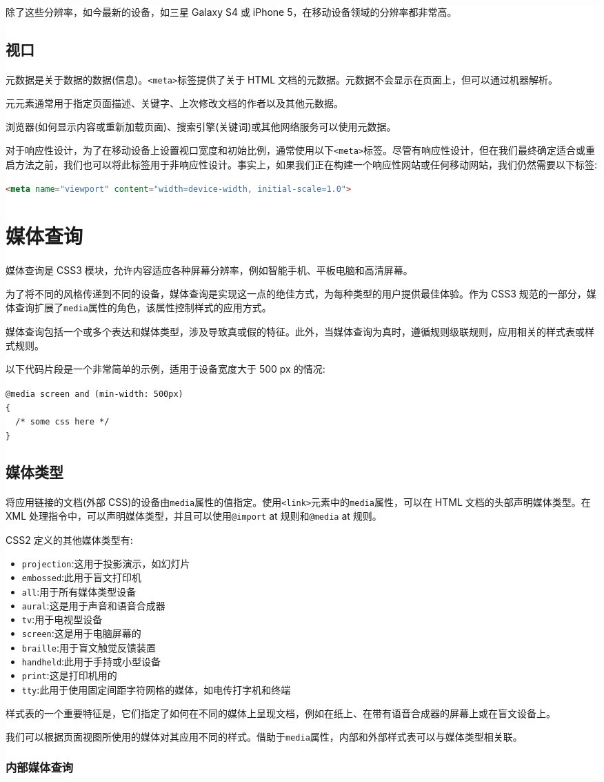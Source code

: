 除了这些分辨率，如今最新的设备，如三星 Galaxy S4 或 iPhone 5，在移动设备领域的分辨率都非常高。

## 视口

元数据是关于数据的数据(信息)。`<meta>`标签提供了关于 HTML 文档的元数据。元数据不会显示在页面上，但可以通过机器解析。

元元素通常用于指定页面描述、关键字、上次修改文档的作者以及其他元数据。

浏览器(如何显示内容或重新加载页面)、搜索引擎(关键词)或其他网络服务可以使用元数据。

对于响应性设计，为了在移动设备上设置视口宽度和初始比例，通常使用以下`<meta>`标签。尽管有响应性设计，但在我们最终确定适合或重启方法之前，我们也可以将此标签用于非响应性设计。事实上，如果我们正在构建一个响应性网站或任何移动网站，我们仍然需要以下标签:

```html
<meta name="viewport" content="width=device-width, initial-scale=1.0">
```

# 媒体查询

媒体查询是 CSS3 模块，允许内容适应各种屏幕分辨率，例如智能手机、平板电脑和高清屏幕。

为了将不同的风格传递到不同的设备，媒体查询是实现这一点的绝佳方式，为每种类型的用户提供最佳体验。作为 CSS3 规范的一部分，媒体查询扩展了`media`属性的角色，该属性控制样式的应用方式。

媒体查询包括一个或多个表达和媒体类型，涉及导致真或假的特征。此外，当媒体查询为真时，遵循规则级联规则，应用相关的样式表或样式规则。

以下代码片段是一个非常简单的示例，适用于设备宽度大于 500 px 的情况:

```html
@media screen and (min-width: 500px)
{
  /* some css here */
}
```

## 媒体类型

将应用链接的文档(外部 CSS)的设备由`media`属性的值指定。使用`<link>`元素中的`media`属性，可以在 HTML 文档的头部声明媒体类型。在 XML 处理指令中，可以声明媒体类型，并且可以使用`@import` at 规则和`@media` at 规则。

CSS2 定义的其他媒体类型有:

*   `projection`:这用于投影演示，如幻灯片
*   `embossed`:此用于盲文打印机
*   `all`:用于所有媒体类型设备
*   `aural`:这是用于声音和语音合成器
*   `tv`:用于电视型设备
*   `screen`:这是用于电脑屏幕的
*   `braille`:用于盲文触觉反馈装置
*   `handheld`:此用于手持或小型设备
*   `print`:这是打印机用的
*   `tty`:此用于使用固定间距字符网格的媒体，如电传打字机和终端

样式表的一个重要特征是，它们指定了如何在不同的媒体上呈现文档，例如在纸上、在带有语音合成器的屏幕上或在盲文设备上。

我们可以根据页面视图所使用的媒体对其应用不同的样式。借助于`media`属性，内部和外部样式表可以与媒体类型相关联。

### 内部媒体查询
